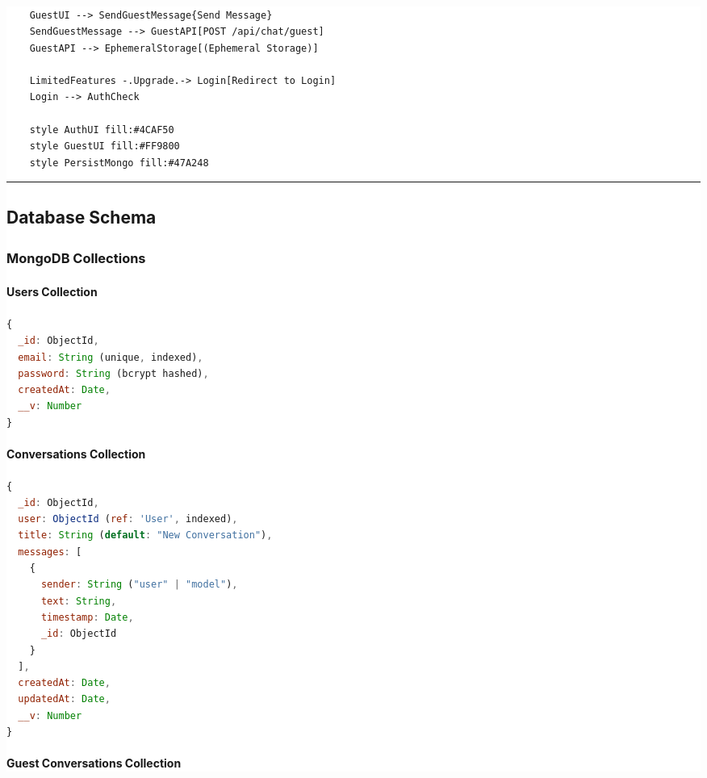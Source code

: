 ```mermaid
    GuestUI --> SendGuestMessage{Send Message}
    SendGuestMessage --> GuestAPI[POST /api/chat/guest]
    GuestAPI --> EphemeralStorage[(Ephemeral Storage)]

    LimitedFeatures -.Upgrade.-> Login[Redirect to Login]
    Login --> AuthCheck

    style AuthUI fill:#4CAF50
    style GuestUI fill:#FF9800
    style PersistMongo fill:#47A248
```

---

## Database Schema

### MongoDB Collections

#### Users Collection

```javascript
{
  _id: ObjectId,
  email: String (unique, indexed),
  password: String (bcrypt hashed),
  createdAt: Date,
  __v: Number
}
```

#### Conversations Collection

```javascript
{
  _id: ObjectId,
  user: ObjectId (ref: 'User', indexed),
  title: String (default: "New Conversation"),
  messages: [
    {
      sender: String ("user" | "model"),
      text: String,
      timestamp: Date,
      _id: ObjectId
    }
  ],
  createdAt: Date,
  updatedAt: Date,
  __v: Number
}
```

#### Guest Conversations Collection
